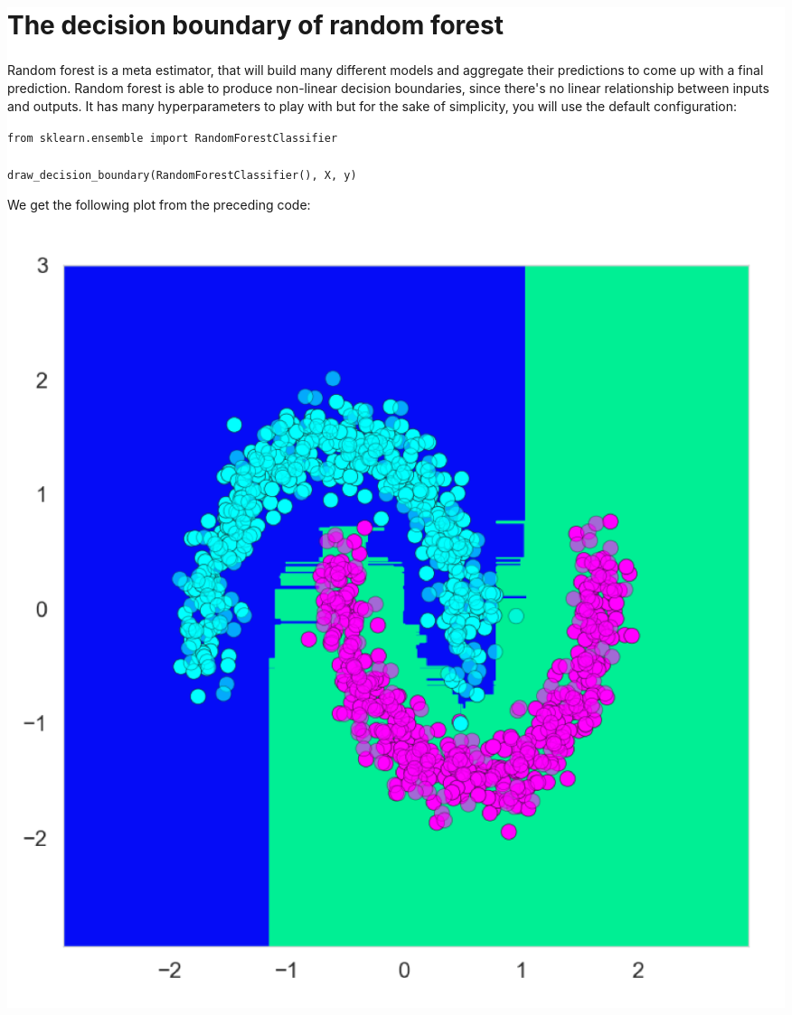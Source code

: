 

The decision boundary of random forest
======================================

Random forest is a meta estimator, that will build many different models
and aggregate their predictions to come up with a final prediction.
Random forest is able to produce non-linear decision boundaries, since
there\'s no linear relationship between inputs and outputs. It has many
hyperparameters to play with but for the sake of simplicity, you will
use the default configuration:


``` {.language-markup}
from sklearn.ensemble import RandomForestClassifier

draw_decision_boundary(RandomForestClassifier(), X, y)
```


We get the following plot from the preceding code:


![](./images/f5a7d1f2-9b00-43d6-9a9a-ea89cd1ac805.png)
